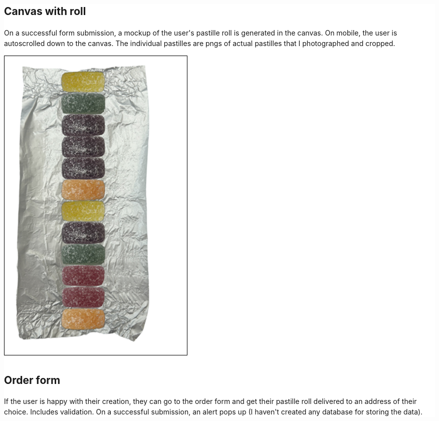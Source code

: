 
## Canvas with roll
On a successful form submission, a mockup of the user's pastille roll is generated in the canvas. On mobile, the user is autoscrolled down to the canvas. The individual pastilles are pngs of actual pastilles that I photographed and cropped.

![Canvas with pastille roll mockup](docs/instructions/image05.jpg)

## Order form
If the user is happy with their creation, they can go to the order form and get their pastille roll delivered to an address of their choice. Includes validation. On a successful submission, an alert pops up (I haven't created any database for storing the data).
